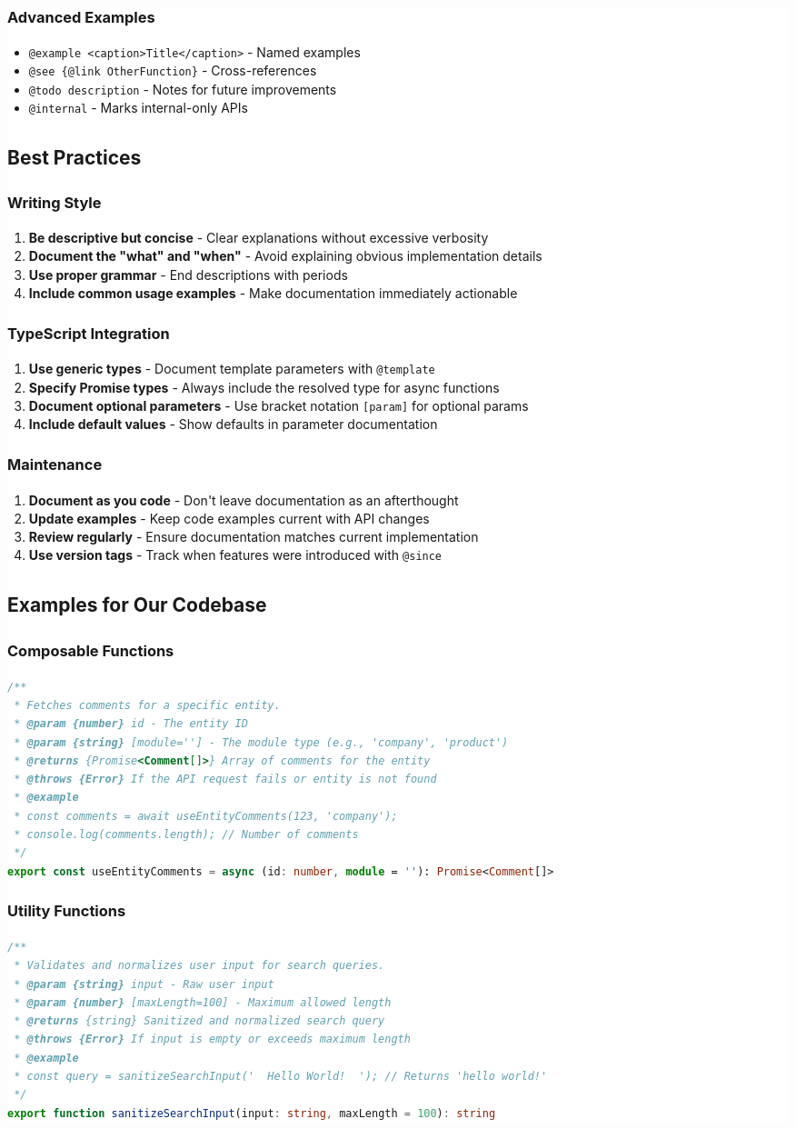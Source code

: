 ### Advanced Examples
- `@example <caption>Title</caption>` - Named examples
- `@see {@link OtherFunction}` - Cross-references
- `@todo description` - Notes for future improvements
- `@internal` - Marks internal-only APIs

## Best Practices

### Writing Style
1. **Be descriptive but concise** - Clear explanations without excessive verbosity
2. **Document the "what" and "when"** - Avoid explaining obvious implementation details
3. **Use proper grammar** - End descriptions with periods
4. **Include common usage examples** - Make documentation immediately actionable

### TypeScript Integration
1. **Use generic types** - Document template parameters with `@template`
2. **Specify Promise types** - Always include the resolved type for async functions
3. **Document optional parameters** - Use bracket notation `[param]` for optional params
4. **Include default values** - Show defaults in parameter documentation

### Maintenance
1. **Document as you code** - Don't leave documentation as an afterthought
2. **Update examples** - Keep code examples current with API changes
3. **Review regularly** - Ensure documentation matches current implementation
4. **Use version tags** - Track when features were introduced with `@since`

## Examples for Our Codebase

### Composable Functions
```typescript
/**
 * Fetches comments for a specific entity.
 * @param {number} id - The entity ID
 * @param {string} [module=''] - The module type (e.g., 'company', 'product')
 * @returns {Promise<Comment[]>} Array of comments for the entity
 * @throws {Error} If the API request fails or entity is not found
 * @example
 * const comments = await useEntityComments(123, 'company');
 * console.log(comments.length); // Number of comments
 */
export const useEntityComments = async (id: number, module = ''): Promise<Comment[]>
```

### Utility Functions
```typescript
/**
 * Validates and normalizes user input for search queries.
 * @param {string} input - Raw user input
 * @param {number} [maxLength=100] - Maximum allowed length
 * @returns {string} Sanitized and normalized search query
 * @throws {Error} If input is empty or exceeds maximum length
 * @example
 * const query = sanitizeSearchInput('  Hello World!  '); // Returns 'hello world!'
 */
export function sanitizeSearchInput(input: string, maxLength = 100): string
```